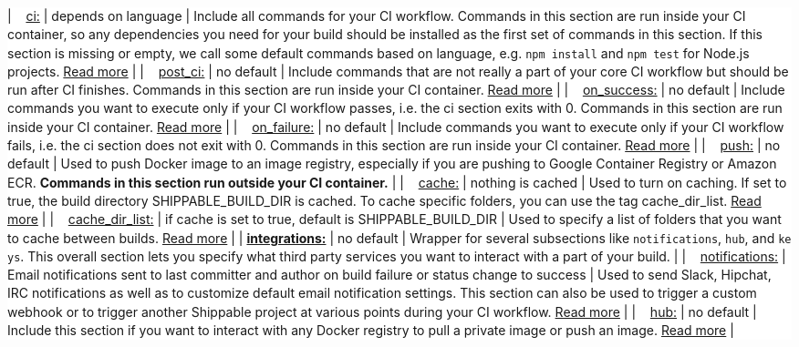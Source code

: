 |&nbsp;&nbsp;&nbsp;&nbsp;[ci:](/ci/build-and-test/)             | depends on language                                                                                  | Include all commands for your CI workflow. Commands in this section are run inside your CI container,  so any dependencies you need for your build should be installed as the first set of commands in this section.  If this section is missing or empty, we call some default commands based on language, e.g. `npm install`  and `npm test` for Node.js projects. [Read more](/ci/build-and-test/)   |
|&nbsp;&nbsp;&nbsp;&nbsp;[post_ci:](/ci/build-and-test/)        | no default                                                                                           | Include commands that are not really a part of your core CI workflow but should be run after CI finishes. Commands in this section are run inside your CI container. [Read more](/ci/build-and-test/)                                                                                                                                                                                                  |
|&nbsp;&nbsp;&nbsp;&nbsp;[on_success:](/ci/build-and-test/)      | no default                                                                                           | Include commands you want to execute only if your CI workflow passes, i.e. the ci section exits with 0.  Commands in this section are run inside your CI container. [Read more](/ci/build-and-test/)                                                                                                                                                                                                  |
|&nbsp;&nbsp;&nbsp;&nbsp;[on_failure:](/ci/build-and-test/)      | no default                                                                                           | Include commands you want to execute only if your CI workflow fails, i.e. the ci section does not exit with 0.  Commands in this section are run inside your CI container. [Read more](/ci/build-and-test/)                                                                                                                                                                                           |
|&nbsp;&nbsp;&nbsp;&nbsp;[push:](#push)           | no default                                                                                           | Used to push Docker image to an image registry, especially if you are pushing to Google Container Registry  or Amazon ECR. **Commands in this section run outside your CI container.**                                                                                                                                                                                                                                           |
|&nbsp;&nbsp;&nbsp;&nbsp;[cache:](/ci/caching/)          | nothing is cached                                                                                    | Used to turn on caching. If set to true, the build directory SHIPPABLE_BUILD_DIR is cached. To cache specific folders, you can use the tag cache_dir_list. [Read more](/ci/caching/)                                                                                                                                                                                                           |
|&nbsp;&nbsp;&nbsp;&nbsp;[cache_dir_list:](/ci/caching/) | if cache is set to true, default is SHIPPABLE_BUILD_DIR                                              | Used to specify a list of folders that you want to cache between builds. [Read more](/ci/caching/)                                                                                                                                                                                                                                                                                           |
| [**integrations:**](/platform/integrations-overview/)       | no default                                                                                           | Wrapper for several subsections like `notifications`, `hub`,  and `keys`. This overall section lets you specify what third party services you want to interact with a part of your build.                                                                                                                                                                           |
|&nbsp;&nbsp;&nbsp;&nbsp;[notifications:](/ci/send-notifications/)     | Email notifications sent to last  committer and author on build  failure or status change to success | Used to send Slack, Hipchat, IRC notifications as well as to customize default email notification settings. This section can also be used to trigger a custom webhook or to trigger another Shippable project at various points during your CI workflow. [Read more](/ci/send-notifications/)                                                                                                           |
|&nbsp;&nbsp;&nbsp;&nbsp;[hub:](/ci/push-artifacts/)            | no default                                                                                           | Include this section if you want to interact with any Docker registry to pull a private image or push an image. [Read more](/ci/push-artifacts/)                                                                                                                                                                                                                                                    |